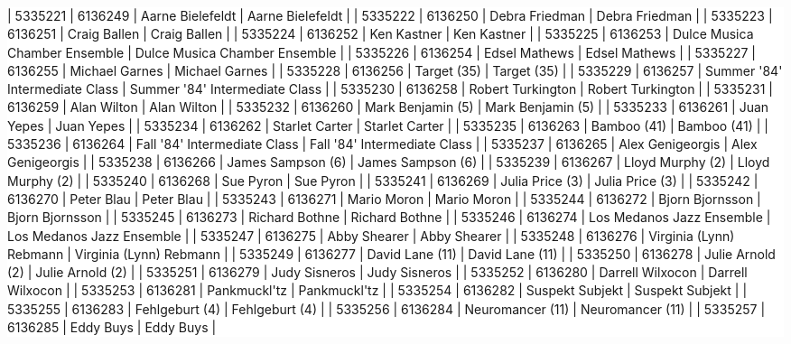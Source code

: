 | 5335221 | 6136249 | Aarne Bielefeldt | Aarne Bielefeldt |
| 5335222 | 6136250 | Debra Friedman | Debra Friedman |
| 5335223 | 6136251 | Craig Ballen | Craig Ballen |
| 5335224 | 6136252 | Ken Kastner | Ken Kastner |
| 5335225 | 6136253 | Dulce Musica Chamber Ensemble | Dulce Musica Chamber Ensemble |
| 5335226 | 6136254 | Edsel Mathews | Edsel Mathews |
| 5335227 | 6136255 | Michael Garnes | Michael Garnes |
| 5335228 | 6136256 | Target (35) | Target (35) |
| 5335229 | 6136257 | Summer '84' Intermediate Class | Summer '84' Intermediate Class |
| 5335230 | 6136258 | Robert Turkington | Robert Turkington |
| 5335231 | 6136259 | Alan Wilton | Alan Wilton |
| 5335232 | 6136260 | Mark Benjamin (5) | Mark Benjamin (5) |
| 5335233 | 6136261 | Juan Yepes | Juan Yepes |
| 5335234 | 6136262 | Starlet Carter | Starlet Carter |
| 5335235 | 6136263 | Bamboo (41) | Bamboo (41) |
| 5335236 | 6136264 | Fall '84' Intermediate Class | Fall '84' Intermediate Class |
| 5335237 | 6136265 | Alex Genigeorgis | Alex Genigeorgis |
| 5335238 | 6136266 | James Sampson (6) | James Sampson (6) |
| 5335239 | 6136267 | Lloyd Murphy (2) | Lloyd Murphy (2) |
| 5335240 | 6136268 | Sue Pyron | Sue Pyron |
| 5335241 | 6136269 | Julia Price (3) | Julia Price (3) |
| 5335242 | 6136270 | Peter Blau | Peter Blau |
| 5335243 | 6136271 | Mario Moron | Mario Moron |
| 5335244 | 6136272 | Bjorn Bjornsson | Bjorn Bjornsson |
| 5335245 | 6136273 | Richard Bothne | Richard Bothne |
| 5335246 | 6136274 | Los Medanos Jazz Ensemble | Los Medanos Jazz Ensemble |
| 5335247 | 6136275 | Abby Shearer | Abby Shearer |
| 5335248 | 6136276 | Virginia (Lynn) Rebmann | Virginia (Lynn) Rebmann |
| 5335249 | 6136277 | David Lane (11) | David Lane (11) |
| 5335250 | 6136278 | Julie Arnold (2) | Julie Arnold (2) |
| 5335251 | 6136279 | Judy Sisneros | Judy Sisneros |
| 5335252 | 6136280 | Darrell Wilxocon | Darrell Wilxocon |
| 5335253 | 6136281 | Pankmuckl'tz | Pankmuckl'tz |
| 5335254 | 6136282 | Suspekt Subjekt | Suspekt Subjekt |
| 5335255 | 6136283 | Fehlgeburt (4) | Fehlgeburt (4) |
| 5335256 | 6136284 | Neuromancer (11) | Neuromancer (11) |
| 5335257 | 6136285 | Eddy Buys | Eddy Buys |